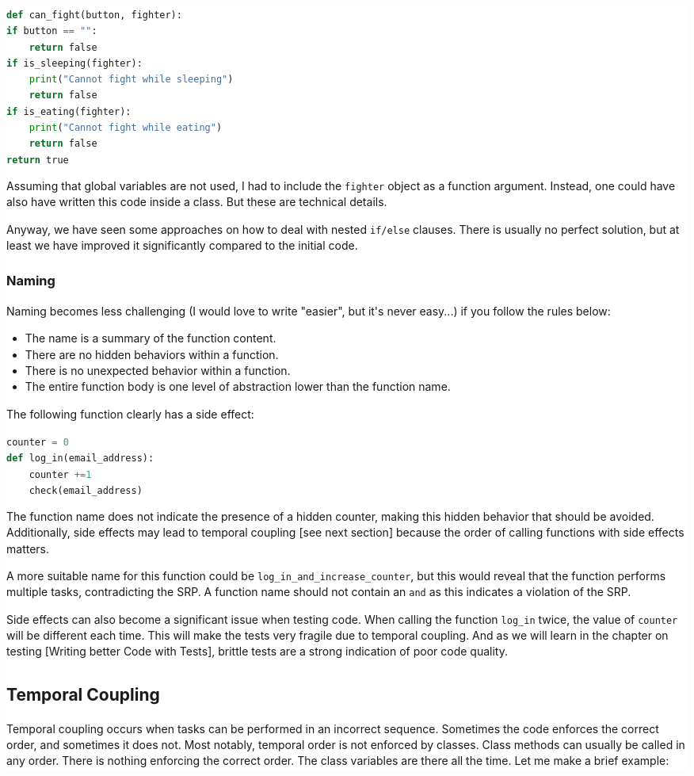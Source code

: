 ```py
def can_fight(button, fighter):
if button == "":
    return false
if is_sleeping(fighter):
    print("Cannot fight while sleeping")
    return false
if is_eating(fighter):
    print("Cannot fight while eating")
    return false
return true
```

Assuming that global variables are not used, I had to include the `fighter` object as a function argument. Instead, one could have also have written this code inside a class. But these are technical details.

Anyway, we have seen some approaches on how to deal with nested `if/else` clauses. There is usually no perfect solution, but at least we have improved it significantly compared to the initial code.

### Naming

Naming becomes less challenging (I would love to write "easier", but it's never easy...) if you follow the rules below:
- The name is a summary of the function content.
- There are no hidden behaviors within a function.
- There is no unexpected behavior within a function.
- The entire function body is one level of abstraction lower than the function name.

The following function clearly has a side effect:

```py
counter = 0
def log_in(email_address):
    counter +=1
    check(email_address)
```

The function name does not indicate the presence of a hidden counter, making this hidden behavior that should be avoided. Additionally, side effects may lead to temporal coupling [see next section] because the order of calling functions with side effects matters.

A more suitable name for this function could be `log_in_and_increase_counter`, but this would reveal that the function performs multiple tasks, contradicting the SRP. A function name should not contain an `and` as this indicates a violation of the SRP.

Side effects can also become a significant issue when testing code. When calling the function `log_in` twice, the value of `counter` will be different each time. This will make the tests very fragile due to temporal coupling. And as we will learn in the chapter on testing [Writing better Code with Tests], brittle tests are a strong indication of poor code quality.

## Temporal Coupling

Temporal coupling occurs when tasks can be performed in an incorrect sequence. Sometimes the code enforces the correct order, and sometimes it does not. Most notably, temporal order is not enforced by classes. Class methods can usually be called in any order. There is nothing enforcing the correct order. The class variables are there all the time. Let me make a brief example:

